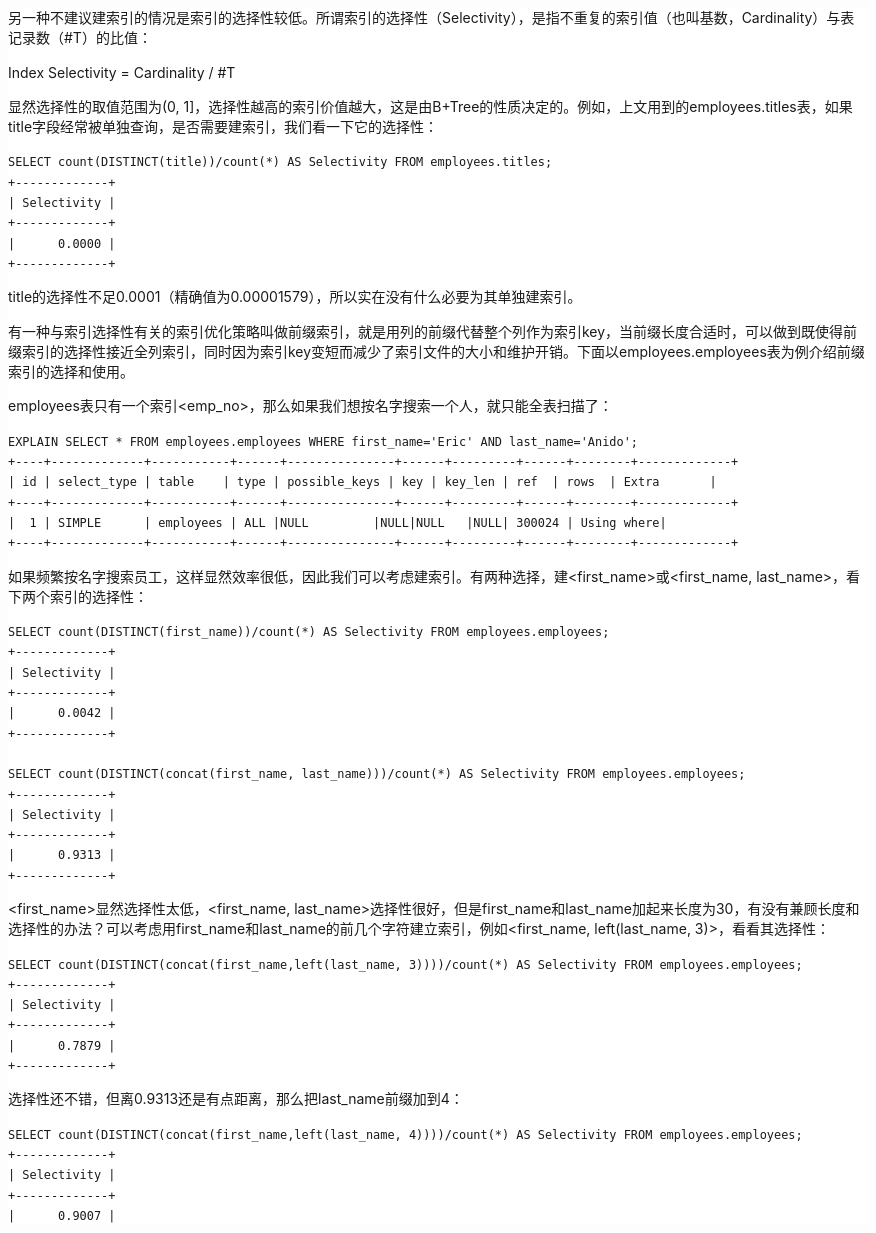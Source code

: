 另一种不建议建索引的情况是索引的选择性较低。所谓索引的选择性（Selectivity），是指不重复的索引值（也叫基数，Cardinality）与表记录数（#T）的比值：

Index Selectivity = Cardinality / #T

显然选择性的取值范围为(0, 1]，选择性越高的索引价值越大，这是由B+Tree的性质决定的。例如，上文用到的employees.titles表，如果title字段经常被单独查询，是否需要建索引，我们看一下它的选择性：
```
SELECT count(DISTINCT(title))/count(*) AS Selectivity FROM employees.titles;
+-------------+
| Selectivity |
+-------------+
|      0.0000 |
+-------------+
```
title的选择性不足0.0001（精确值为0.00001579），所以实在没有什么必要为其单独建索引。

有一种与索引选择性有关的索引优化策略叫做前缀索引，就是用列的前缀代替整个列作为索引key，当前缀长度合适时，可以做到既使得前缀索引的选择性接近全列索引，同时因为索引key变短而减少了索引文件的大小和维护开销。下面以employees.employees表为例介绍前缀索引的选择和使用。

employees表只有一个索引<emp_no>，那么如果我们想按名字搜索一个人，就只能全表扫描了：
```
EXPLAIN SELECT * FROM employees.employees WHERE first_name='Eric' AND last_name='Anido';
+----+-------------+-----------+------+---------------+------+---------+------+--------+-------------+
| id | select_type | table    | type | possible_keys | key | key_len | ref  | rows  | Extra       |
+----+-------------+-----------+------+---------------+------+---------+------+--------+-------------+
|  1 | SIMPLE      | employees | ALL |NULL         |NULL|NULL   |NULL| 300024 | Using where|
+----+-------------+-----------+------+---------------+------+---------+------+--------+-------------+
```
如果频繁按名字搜索员工，这样显然效率很低，因此我们可以考虑建索引。有两种选择，建<first_name>或<first_name, last_name>，看下两个索引的选择性：
```
SELECT count(DISTINCT(first_name))/count(*) AS Selectivity FROM employees.employees;
+-------------+
| Selectivity |
+-------------+
|      0.0042 |
+-------------+
 
SELECT count(DISTINCT(concat(first_name, last_name)))/count(*) AS Selectivity FROM employees.employees;
+-------------+
| Selectivity |
+-------------+
|      0.9313 |
+-------------+
```
<first_name>显然选择性太低，<first_name, last_name>选择性很好，但是first_name和last_name加起来长度为30，有没有兼顾长度和选择性的办法？可以考虑用first_name和last_name的前几个字符建立索引，例如<first_name, left(last_name, 3)>，看看其选择性：
```
SELECT count(DISTINCT(concat(first_name,left(last_name, 3))))/count(*) AS Selectivity FROM employees.employees;
+-------------+
| Selectivity |
+-------------+
|      0.7879 |
+-------------+
```
选择性还不错，但离0.9313还是有点距离，那么把last_name前缀加到4：
```
SELECT count(DISTINCT(concat(first_name,left(last_name, 4))))/count(*) AS Selectivity FROM employees.employees;
+-------------+
| Selectivity |
+-------------+
|      0.9007 |
```